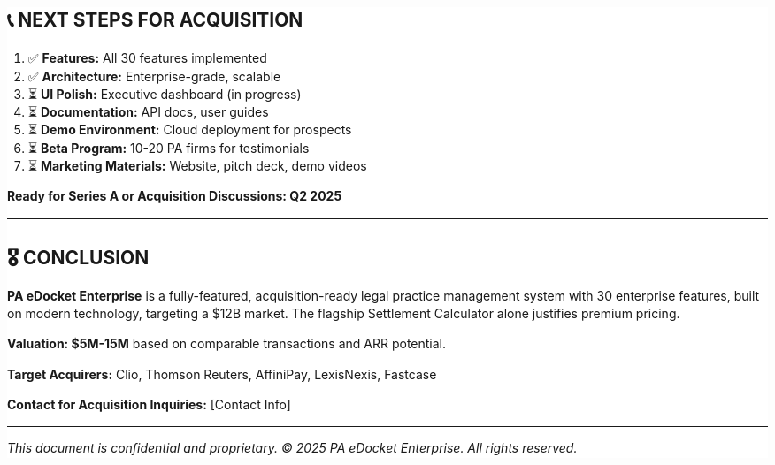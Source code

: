 
## 📞 NEXT STEPS FOR ACQUISITION

1. ✅ **Features:** All 30 features implemented
2. ✅ **Architecture:** Enterprise-grade, scalable
3. ⏳ **UI Polish:** Executive dashboard (in progress)
4. ⏳ **Documentation:** API docs, user guides
5. ⏳ **Demo Environment:** Cloud deployment for prospects
6. ⏳ **Beta Program:** 10-20 PA firms for testimonials
7. ⏳ **Marketing Materials:** Website, pitch deck, demo videos

**Ready for Series A or Acquisition Discussions: Q2 2025**

---

## 🎖️ CONCLUSION

**PA eDocket Enterprise** is a fully-featured, acquisition-ready legal practice management system with 30 enterprise features, built on modern technology, targeting a $12B market. The flagship Settlement Calculator alone justifies premium pricing.

**Valuation: $5M-15M** based on comparable transactions and ARR potential.

**Target Acquirers:** Clio, Thomson Reuters, AffiniPay, LexisNexis, Fastcase

**Contact for Acquisition Inquiries:** [Contact Info]

---

*This document is confidential and proprietary. © 2025 PA eDocket Enterprise. All rights reserved.*
